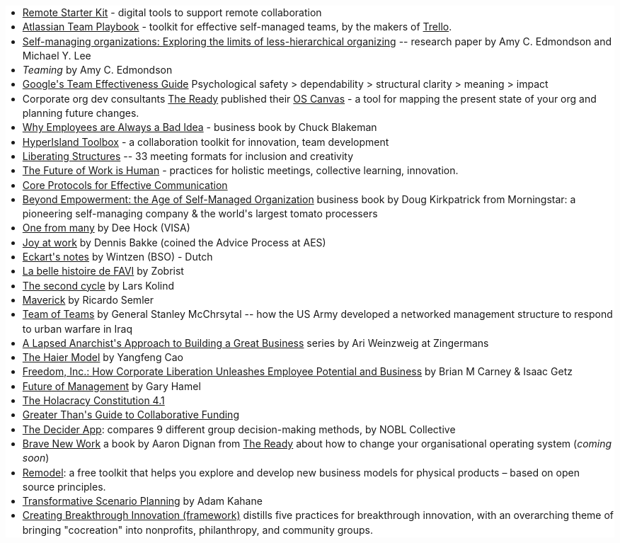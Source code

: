 * [Remote Starter Kit](https://www.remotestarterkit.com/) - digital tools to support remote collaboration
* [Atlassian Team Playbook](https://www.atlassian.com/team-playbook) - toolkit for effective self-managed teams, by the makers of [Trello](https://www.trello.com).
* [Self-managing organizations: Exploring the limits of less-hierarchical organizing](https://www.researchgate.net/publication/319550780_Self-managing_organizations_Exploring_the_limits_of_less-hierarchical_organizing) -- research paper by Amy C. Edmondson and Michael Y. Lee
* _Teaming_ by Amy C. Edmondson
* [Google's Team Effectiveness Guide](https://rework.withgoogle.com/guides/understanding-team-effectiveness/steps/introduction/) Psychological safety > dependability > structural clarity > meaning > impact
* Corporate org dev consultants [The Ready](https://theready.com/) published their [OS Canvas](https://medium.com/the-ready/the-os-canvas-8253ac249f53) - a tool for mapping the present state of your org and planning future changes.
* [Why Employees are Always a Bad Idea](http://whyemployeesarealwaysabadidea.com/) - business book by Chuck Blakeman
* [HyperIsland Toolbox](https://toolbox.hyperisland.com) - a collaboration toolkit for innovation, team development
* [Liberating Structures](http://www.liberatingstructures.com/ls-menu) -- 33 meeting formats for inclusion and creativity
* [The Future of Work is Human](https://humanfutureofwork.ca/practices/) - practices for holistic meetings, collective learning, innovation.
* [Core Protocols for Effective Communication](https://blog.crisp.se/2017/11/12/martinchristensen/core-protocols-effective-communication)
* [Beyond Empowerment: the Age of Self-Managed Organization](https://www.amazon.com/Beyond-Empowerment-Age-Self-Managed-Organization/dp/1944878386/ref=tmm_pap_title_0?_encoding=UTF8&qid=&sr=) business book by Doug Kirkpatrick from Morningstar: a pioneering self-managing company & the world's largest tomato processers
* [One from many](https://www.goodreads.com/book/show/594968.One_from_Many) by Dee Hock (VISA)
* [Joy at work](http://www.dennisbakke.com/) by Dennis Bakke (coined the Advice Process at AES)
* [Eckart's notes](https://www.goodreads.com/book/show/3199232-eckart-s-notes) by Wintzen (BSO) - Dutch
* [La belle histoire de FAVI](http://www.favi.com/management/) by Zobrist
* [The second cycle](https://www.goodreads.com/book/show/1879158.The_Second_Cycle) by Lars Kolind
* [Maverick](https://www.goodreads.com/book/show/32994.Maverick) by Ricardo Semler
* [Team of Teams](https://www.amazon.com/Team-Teams-Rules-Engagement-Complex/dp/1591847486) by General Stanley McChrsytal -- how the US Army developed a networked management structure to respond to urban warfare in Iraq
* [A Lapsed Anarchist's Approach to Building a Great Business](https://www.zingermans.com/Product.aspx?ProductID=P-ARI-12) series by Ari Weinzweig at Zingermans
* [The Haier Model](https://www.amazon.com/Haier-Model-Reinventing-multinational-network-ebook/dp/B079C53BYQ) by Yangfeng Cao
* [Freedom, Inc.: How Corporate Liberation Unleashes Employee Potential and Business](https://www.amazon.com/Freedom-Inc-Corporate-Liberation-Performance/dp/0998074306) by Brian M Carney & Isaac Getz
* [Future of Management](https://www.goodreads.com/book/show/1842550.The_Future_of_Management) by Gary Hamel
* [The Holacracy Constitution 4.1](https://www.holacracy.org/constitution)
* [Greater Than's Guide to Collaborative Funding](https://guide.greaterthan.works/guide-to-collaborative-funding/)
* [The Decider App](https://thedecider.app/side-by-side-comparison): compares 9 different group decision-making methods, by NOBL Collective
* [Brave New Work](https://www.bravenewwork.com/) a book by Aaron Dignan from [The Ready](http://theready.com) about how to change your organisational operating system (*coming soon*)
* [Remodel](https://remodel.dk/): a free toolkit that helps you explore and develop new business models for physical products – based on open source principles.
* [Transformative Scenario Planning](https://b-ok.cc/s/Transformative%20Scenario%20Planning) by Adam Kahane
* [Creating Breakthrough Innovation (framework)](https://ssir.org/articles/entry/creating_breakout_innovation) distills five practices for breakthrough innovation, with an overarching theme of bringing "cocreation" into nonprofits, philanthropy, and community groups.